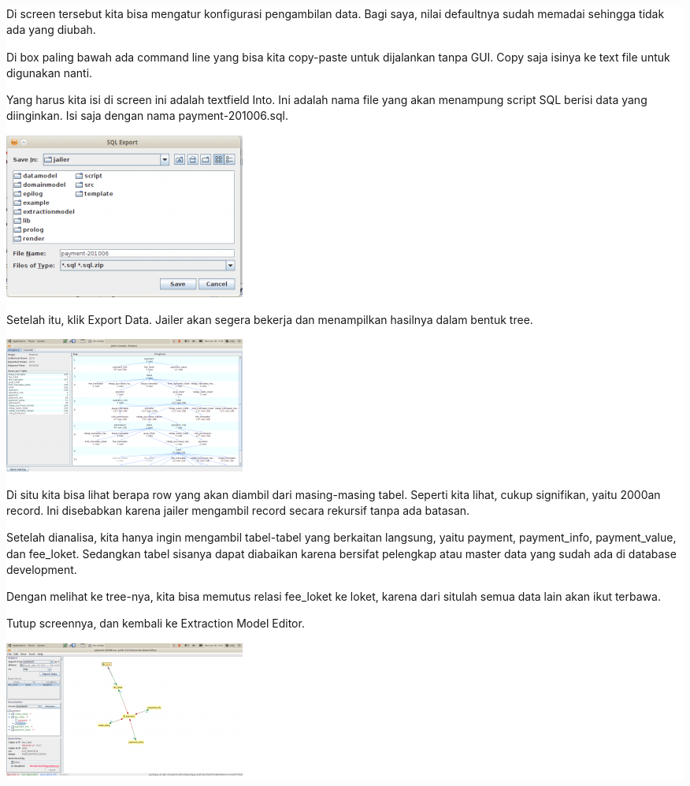 Di screen tersebut kita bisa mengatur konfigurasi pengambilan data. Bagi saya, nilai defaultnya sudah memadai sehingga tidak ada yang diubah. 

Di box paling bawah ada command line yang bisa kita copy-paste untuk dijalankan tanpa GUI. Copy saja isinya ke text file untuk digunakan nanti. 

Yang harus kita isi di screen ini adalah textfield Into. Ini adalah nama file yang akan menampung script SQL berisi data yang diinginkan. Isi saja dengan nama payment-201006.sql. 

![Export Into File ](/images/uploads/2010/06/13-export-into-300x205.png)

Setelah itu, klik Export Data. Jailer akan segera bekerja dan menampilkan hasilnya dalam bentuk tree. 

![Hasil Export ](/images/uploads/2010/06/14-export-result-300x168.png)

Di situ kita bisa lihat berapa row yang akan diambil dari masing-masing tabel. 
Seperti kita lihat, cukup signifikan, yaitu 2000an record. Ini disebabkan karena jailer mengambil record secara rekursif tanpa ada batasan. 

Setelah dianalisa, kita hanya ingin mengambil tabel-tabel yang berkaitan langsung, yaitu payment, payment_info, payment_value, dan fee_loket. Sedangkan tabel sisanya dapat diabaikan karena bersifat pelengkap atau master data yang sudah ada di database development. 

Dengan melihat ke tree-nya, kita bisa memutus relasi fee_loket ke loket, karena dari situlah semua data lain akan ikut terbawa. 

Tutup screennya, dan kembali ke Extraction Model Editor. 

![Membatasi Relasi ](/images/uploads/2010/06/15-restricted-dependency-300x168.png)
